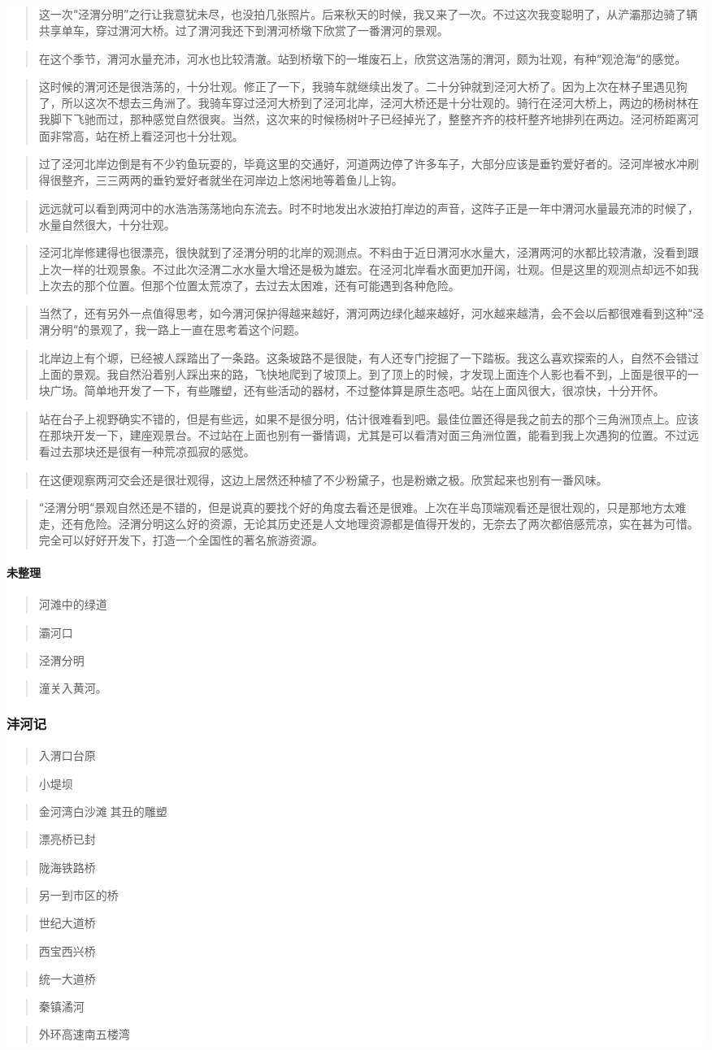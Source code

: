 > 这一次“泾渭分明”之行让我意犹未尽，也没拍几张照片。后来秋天的时候，我又来了一次。不过这次我变聪明了，从浐灞那边骑了辆共享单车，穿过渭河大桥。过了渭河我还下到渭河桥墩下欣赏了一番渭河的景观。

> 在这个季节，渭河水量充沛，河水也比较清澈。站到桥墩下的一堆废石上，欣赏这浩荡的渭河，颇为壮观，有种“观沧海“的感觉。

> 这时候的渭河还是很浩荡的，十分壮观。修正了一下，我骑车就继续出发了。二十分钟就到泾河大桥了。因为上次在林子里遇见狗了，所以这次不想去三角洲了。我骑车穿过泾河大桥到了泾河北岸，泾河大桥还是十分壮观的。骑行在泾河大桥上，两边的杨树林在我脚下飞驰而过，那种感觉自然很爽。当然，这次来的时候杨树叶子已经掉光了，整整齐齐的枝杆整齐地排列在两边。泾河桥距离河面非常高，站在桥上看泾河也十分壮观。

> 过了泾河北岸边倒是有不少钓鱼玩耍的，毕竟这里的交通好，河道两边停了许多车子，大部分应该是垂钓爱好者的。泾河岸被水冲刷得很整齐，三三两两的垂钓爱好者就坐在河岸边上悠闲地等着鱼儿上钩。

> 远远就可以看到两河中的水浩浩荡荡地向东流去。时不时地发出水波拍打岸边的声音，这阵子正是一年中渭河水量最充沛的时候了，水量自然很大，十分壮观。

> 泾河北岸修建得也很漂亮，很快就到了泾渭分明的北岸的观测点。不料由于近日渭河水水量大，泾渭两河的水都比较清澈，没看到跟上次一样的壮观景象。不过此次泾渭二水水量大增还是极为雄宏。在泾河北岸看水面更加开阔，壮观。但是这里的观测点却远不如我上次去的那个位置。但那个位置太荒凉了，去过去太困难，还有可能遇到各种危险。

> 当然了，还有另外一点值得思考，如今渭河保护得越来越好，渭河两边绿化越来越好，河水越来越清，会不会以后都很难看到这种“泾渭分明“的景观了，我一路上一直在思考着这个问题。

> 北岸边上有个塬，已经被人踩踏出了一条路。这条坡路不是很陡，有人还专门挖掘了一下踏板。我这么喜欢探索的人，自然不会错过上面的景观。我自然沿着别人踩出来的路，飞快地爬到了坡顶上。到了顶上的时候，才发现上面连个人影也看不到，上面是很平的一块广场。简单地开发了一下，有些雕塑，还有些活动的器材，不过整体算是原生态吧。站在上面风很大，很凉快，十分开怀。

> 站在台子上视野确实不错的，但是有些远，如果不是很分明，估计很难看到吧。最佳位置还得是我之前去的那个三角洲顶点上。应该在那块开发一下，建座观景台。不过站在上面也别有一番情调，尤其是可以看清对面三角洲位置，能看到我上次遇狗的位置。不过远看过去那块还是很有一种荒凉孤寂的感觉。

> 在这便观察两河交会还是很壮观得，这边上居然还种植了不少粉黛子，也是粉嫩之极。欣赏起来也别有一番风味。

> “泾渭分明“景观自然还是不错的，但是说真的要找个好的角度去看还是很难。上次在半岛顶端观看还是很壮观的，只是那地方太难走，还有危险。泾渭分明这么好的资源，无论其历史还是人文地理资源都是值得开发的，无奈去了两次都倍感荒凉，实在甚为可惜。完全可以好好开发下，打造一个全国性的著名旅游资源。


#### 未整理

> 河滩中的绿道

> 灞河口

> 泾渭分明

> 潼关入黄河。


### 沣河记

> ​入渭口台原

> 小堤坝

> 金河湾白沙滩 其丑的雕塑

> 漂亮桥已封

> 陇海铁路桥

> 另一到市区的桥

> 世纪大道桥

> 西宝西兴桥

> 统一大道桥

> 秦镇潏河

> 外环高速南五楼湾
